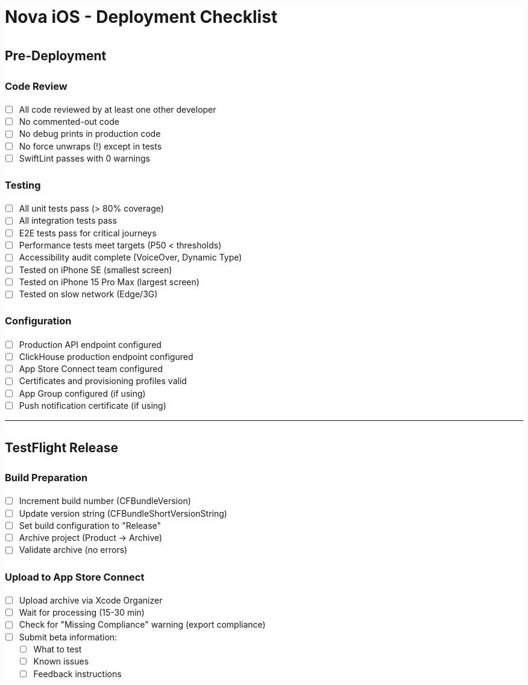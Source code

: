 # Nova iOS - Deployment Checklist

## Pre-Deployment

### Code Review
- [ ] All code reviewed by at least one other developer
- [ ] No commented-out code
- [ ] No debug prints in production code
- [ ] No force unwraps (!) except in tests
- [ ] SwiftLint passes with 0 warnings

### Testing
- [ ] All unit tests pass (> 80% coverage)
- [ ] All integration tests pass
- [ ] E2E tests pass for critical journeys
- [ ] Performance tests meet targets (P50 < thresholds)
- [ ] Accessibility audit complete (VoiceOver, Dynamic Type)
- [ ] Tested on iPhone SE (smallest screen)
- [ ] Tested on iPhone 15 Pro Max (largest screen)
- [ ] Tested on slow network (Edge/3G)

### Configuration
- [ ] Production API endpoint configured
- [ ] ClickHouse production endpoint configured
- [ ] App Store Connect team configured
- [ ] Certificates and provisioning profiles valid
- [ ] App Group configured (if using)
- [ ] Push notification certificate (if using)

---

## TestFlight Release

### Build Preparation
- [ ] Increment build number (CFBundleVersion)
- [ ] Update version string (CFBundleShortVersionString)
- [ ] Set build configuration to "Release"
- [ ] Archive project (Product → Archive)
- [ ] Validate archive (no errors)

### Upload to App Store Connect
- [ ] Upload archive via Xcode Organizer
- [ ] Wait for processing (15-30 min)
- [ ] Check for "Missing Compliance" warning (export compliance)
- [ ] Submit beta information:
  - [ ] What to test
  - [ ] Known issues
  - [ ] Feedback instructions
